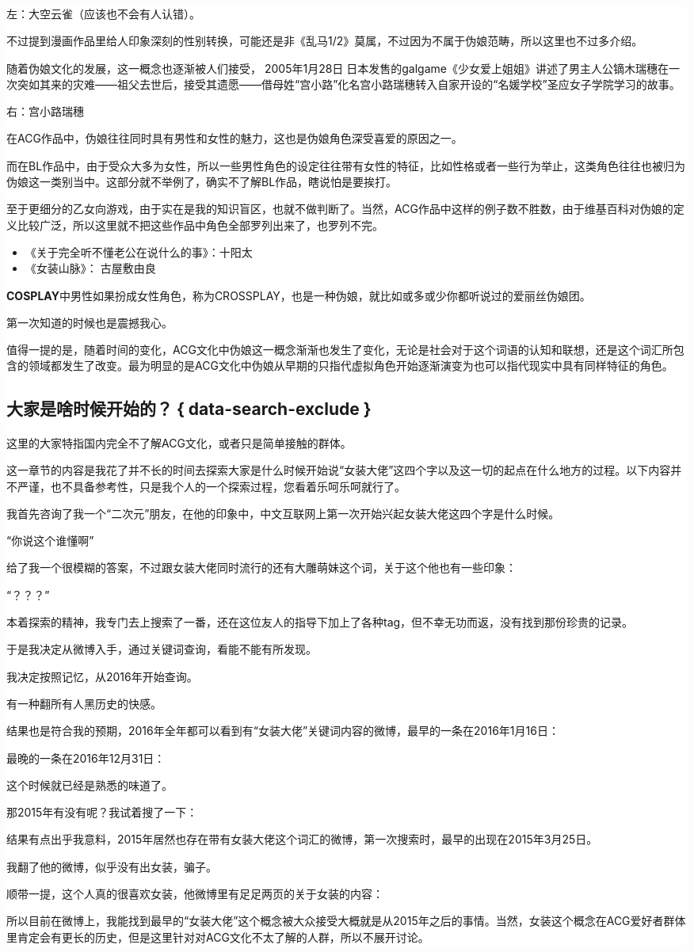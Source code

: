 左：大空云雀（应该也不会有人认错）。

不过提到漫画作品里给人印象深刻的性别转换，可能还是非《乱马1/2》莫属，不过因为不属于伪娘范畴，所以这里也不过多介绍。

随着伪娘文化的发展，这一概念也逐渐被人们接受， 2005年1月28日 日本发售的galgame《少女爱上姐姐》讲述了男主人公镝木瑞穗在一次突如其来的灾难——祖父去世后，接受其遗愿——借母姓“宫小路”化名宫小路瑞穗转入自家开设的“名媛学校”圣应女子学院学习的故事。

右：宫小路瑞穗

在ACG作品中，伪娘往往同时具有男性和女性的魅力，这也是伪娘角色深受喜爱的原因之一。

而在BL作品中，由于受众大多为女性，所以一些男性角色的设定往往带有女性的特征，比如性格或者一些行为举止，这类角色往往也被归为伪娘这一类别当中。这部分就不举例了，确实不了解BL作品，瞎说怕是要挨打。

至于更细分的乙女向游戏，由于实在是我的知识盲区，也就不做判断了。当然，ACG作品中这样的例子数不胜数，由于维基百科对伪娘的定义比较广泛，所以这里就不把这些作品中角色全部罗列出来了，也罗列不完。

- 《关于完全听不懂老公在说什么的事》：十阳太
- 《女装山脉》： 古屋敷由良

**COSPLAY**中男性如果扮成女性角色，称为CROSSPLAY，也是一种伪娘，就比如或多或少你都听说过的爱丽丝伪娘团。

第一次知道的时候也是震撼我心。

值得一提的是，随着时间的变化，ACG文化中伪娘这一概念渐渐也发生了变化，无论是社会对于这个词语的认知和联想，还是这个词汇所包含的领域都发生了改变。最为明显的是ACG文化中伪娘从早期的只指代虚拟角色开始逐渐演变为也可以指代现实中具有同样特征的角色。

## 大家是啥时候开始的？ { data-search-exclude }

这里的大家特指国内完全不了解ACG文化，或者只是简单接触的群体。

这一章节的内容是我花了并不长的时间去探索大家是什么时候开始说“女装大佬”这四个字以及这一切的起点在什么地方的过程。以下内容并不严谨，也不具备参考性，只是我个人的一个探索过程，您看着乐呵乐呵就行了。

我首先咨询了我一个“二次元”朋友，在他的印象中，中文互联网上第一次开始兴起女装大佬这四个字是什么时候。

“你说这个谁懂啊”

给了我一个很模糊的答案，不过跟女装大佬同时流行的还有大雕萌妹这个词，关于这个他也有一些印象：

“？？？”

本着探索的精神，我专门去上搜索了一番，还在这位友人的指导下加上了各种tag，但不幸无功而返，没有找到那份珍贵的记录。

于是我决定从微博入手，通过关键词查询，看能不能有所发现。

我决定按照记忆，从2016年开始查询。

有一种翻所有人黑历史的快感。

结果也是符合我的预期，2016年全年都可以看到有“女装大佬”关键词内容的微博，最早的一条在2016年1月16日：

最晚的一条在2016年12月31日：

这个时候就已经是熟悉的味道了。

那2015年有没有呢？我试着搜了一下：

结果有点出乎我意料，2015年居然也存在带有女装大佬这个词汇的微博，第一次搜索时，最早的出现在2015年3月25日。

我翻了他的微博，似乎没有出女装，骗子。

顺带一提，这个人真的很喜欢女装，他微博里有足足两页的关于女装的内容：

所以目前在微博上，我能找到最早的“女装大佬”这个概念被大众接受大概就是从2015年之后的事情。当然，女装这个概念在ACG爱好者群体里肯定会有更长的历史，但是这里针对对ACG文化不太了解的人群，所以不展开讨论。

